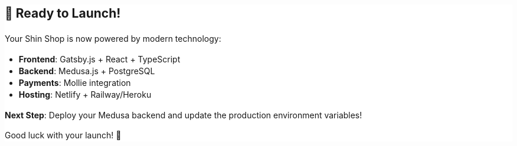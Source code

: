 
## 🚀 **Ready to Launch!**

Your Shin Shop is now powered by modern technology:
- **Frontend**: Gatsby.js + React + TypeScript
- **Backend**: Medusa.js + PostgreSQL
- **Payments**: Mollie integration
- **Hosting**: Netlify + Railway/Heroku

**Next Step**: Deploy your Medusa backend and update the production environment variables!

Good luck with your launch! 🎊
